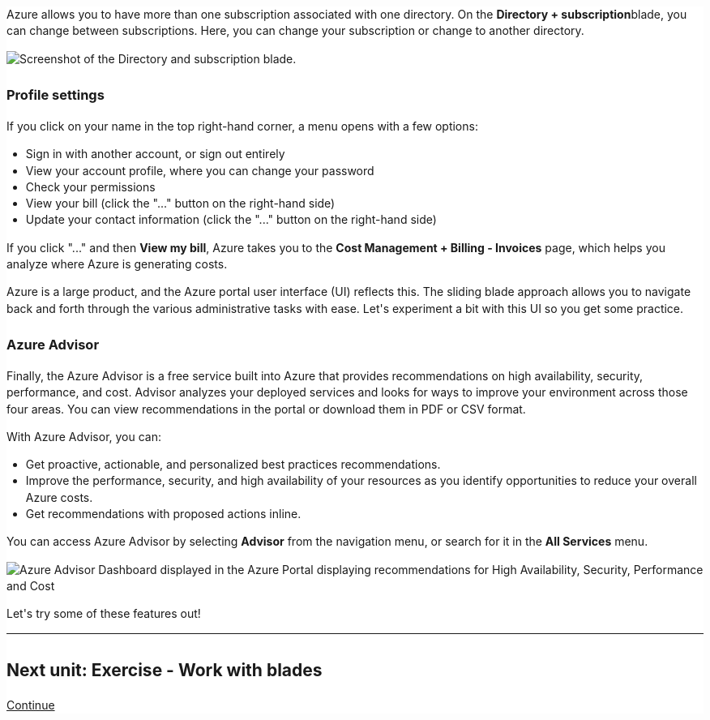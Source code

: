 Azure allows you to have more than one subscription associated with one directory. On the **Directory + subscription**blade, you can change between subscriptions. Here, you can change your subscription or change to another directory.

![Screenshot of the Directory and subscription blade.](https://docs.microsoft.com/en-us/learn/modules/tour-azure-portal/media/3-directory-blade.png)

### Profile settings

If you click on your name in the top right-hand corner, a menu opens with a few options:

- Sign in with another account, or sign out entirely
- View your account profile, where you can change your password
- Check your permissions
- View your bill (click the "..." button on the right-hand side)
- Update your contact information (click the "..." button on the right-hand side)

If you click "..." and then **View my bill**, Azure takes you to the **Cost Management + Billing - Invoices** page, which helps you analyze where Azure is generating costs.

Azure is a large product, and the Azure portal user interface (UI) reflects this. The sliding blade approach allows you to navigate back and forth through the various administrative tasks with ease. Let's experiment a bit with this UI so you get some practice.

### Azure Advisor

Finally, the Azure Advisor is a free service built into Azure that provides recommendations on high availability, security, performance, and cost. Advisor analyzes your deployed services and looks for ways to improve your environment across those four areas. You can view recommendations in the portal or download them in PDF or CSV format.

With Azure Advisor, you can:

- Get proactive, actionable, and personalized best practices recommendations.
- Improve the performance, security, and high availability of your resources as you identify opportunities to reduce your overall Azure costs.
- Get recommendations with proposed actions inline.

You can access Azure Advisor by selecting **Advisor** from the navigation menu, or search for it in the **All Services** menu.

![Azure Advisor Dashboard displayed in the Azure Portal displaying recommendations for High Availability, Security, Performance and Cost](https://docs.microsoft.com/en-us/learn/modules/tour-azure-portal/media/3-advisordashboard.png)

Let's try some of these features out!

------

## Next unit: Exercise - Work with blades

[Continue](https://docs.microsoft.com/en-us/learn/modules/tour-azure-portal/4-exercise-work-with-blades)







